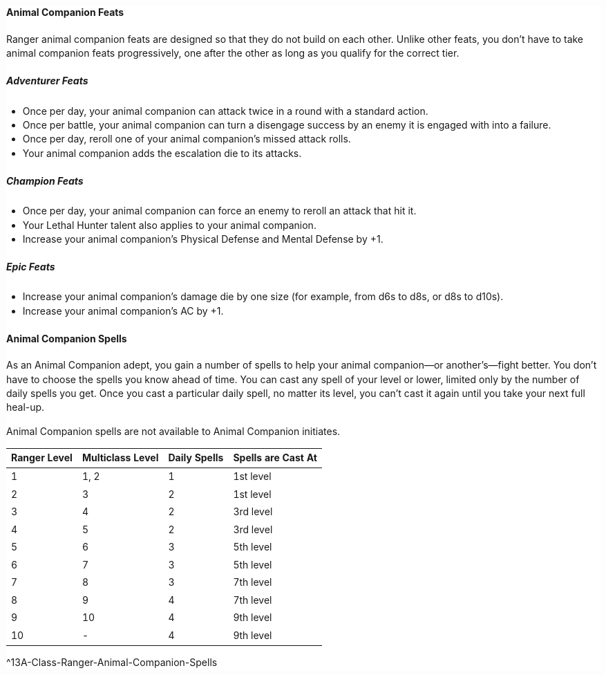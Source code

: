 #### Animal Companion Feats

Ranger animal companion feats are designed so that they do not build on each other. Unlike other feats, you don’t have to take animal companion feats progressively, one after the other as long as you qualify for the correct tier.

##### Adventurer Feats

-   Once per day, your animal companion can attack twice in a round with a standard action.
-   Once per battle, your animal companion can turn a disengage success by an enemy it is engaged with into a failure.
-   Once per day, reroll one of your animal companion’s missed attack rolls.
-   Your animal companion adds the escalation die to its attacks.

##### Champion Feats

-   Once per day, your animal companion can force an enemy to reroll an attack that hit it.
-   Your Lethal Hunter talent also applies to your animal companion.
-   Increase your animal companion’s Physical Defense and Mental Defense by +1.

##### Epic Feats

-   Increase your animal companion’s damage die by one size (for example, from d6s to d8s, or d8s to d10s).
-   Increase your animal companion’s AC by +1.

#### Animal Companion Spells

As an Animal Companion adept, you gain a number of spells to help your animal companion—or another’s—fight better. You don’t have to choose the spells you know ahead of time. You can cast any spell of your level or lower, limited only by the number of daily spells you get. Once you cast a particular daily spell, no matter its level, you can’t cast it again until you take your next full heal-up.

Animal Companion spells are not available to Animal Companion initiates.

| Ranger Level | Multiclass Level | Daily Spells | Spells are Cast At |
|--------------|------------------|--------------|--------------------|
| 1   | 1, 2    | 1   | 1st level |
| 2   | 3       | 2   | 1st level |
| 3   | 4       | 2   | 3rd level |
| 4   | 5       | 2   | 3rd level |
| 5   | 6       | 3   | 5th level |
| 6   | 7       | 3   | 5th level |
| 7   | 8       | 3   | 7th level |
| 8   | 9       | 4   | 7th level |
| 9   | 10      | 4   | 9th level |
| 10  | -       | 4   | 9th level |  
^13A-Class-Ranger-Animal-Companion-Spells
